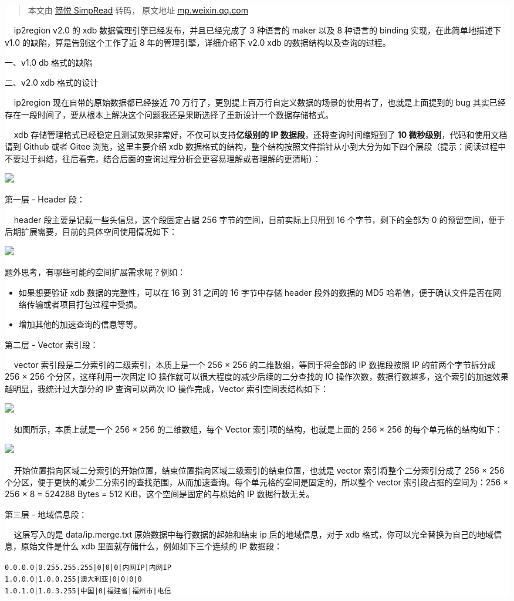 > 本文由 [简悦 SimpRead](http://ksria.com/simpread/) 转码， 原文地址 [mp.weixin.qq.com](https://mp.weixin.qq.com/s?__biz=MjM5NzM0MjcyMQ==&mid=2650152996&idx=3&sn=e4254213d4af1d959694a58e05c2c1b7&chksm=bed9fb4a89ae725c6984cea6a0b453d8b2706537cb1e27019253b53cf525be05aed0bd22b5e8&mpshare=1&scene=1&srcid=0721KGqyiGYVOZM5bm2LwcoT&sharer_sharetime=1658412578216&sharer_shareid=8a467675e94cd5b11b6640b7770d6cc6#rd)

    ip2region v2.0 的 xdb 数据管理引擎已经发布，并且已经完成了 3 种语言的 maker 以及 8 种语言的 binding 实现，在此简单地描述下 v1.0 的缺陷，算是告别这个工作了近 8 年的管理引擎，详细介绍下 v2.0 xdb 的数据结构以及查询的过程。

一、v1.0 db 格式的缺陷

二、v2.0 xdb 格式的设计  

    ip2region 现在自带的原始数据都已经接近 70 万行了，更别提上百万行自定义数据的场景的使用者了，也就是上面提到的 bug 其实已经存在一段时间了，要从根本上解决这个问题我还是果断选择了重新设计一个数据存储格式。

    xdb 存储管理格式已经稳定且测试效果非常好，不仅可以支持**亿级别的 IP 数据段**，还将查询时间缩短到了 **10 微秒级别**，代码和使用文档请到 Github 或者 Gitee 浏览，这里主要介绍 xdb 数据格式的结构，整个结构按照文件指针从小到大分为如下四个层段（提示：阅读过程中不要过于纠结，往后看完，结合后面的查询过程分析会更容易理解或者理解的更清晰）：

![](https://mmbiz.qpic.cn/mmbiz_png/KtlVMTxZZ4Maydgcr3lMhEiaRIHKEV9CgXbXVpwOOPGoAgrMYGV0VY9iaXQLibxh1LaUjFJ9VLt1ibribe0Rwj9s9lQ/640?wx_fmt=png)

第一层 - Header 段：

    header 段主要是记载一些头信息，这个段固定占据 256 字节的空间，目前实际上只用到 16 个字节，剩下的全部为 0 的预留空间，便于后期扩展需要，目前的具体空间使用情况如下：

![](https://mmbiz.qpic.cn/mmbiz_png/KtlVMTxZZ4Maydgcr3lMhEiaRIHKEV9CgbHcG8mt9lGbj7WAGNiadQRnic7eApWNjJg6LnBN9uxBeb801SfNDMMUA/640?wx_fmt=png)

题外思考，有哪些可能的空间扩展需求呢？例如：  

*   如果想要验证 xdb 数据的完整性，可以在 16 到 31 之间的 16 字节中存储 header 段外的数据的 MD5 哈希值，便于确认文件是否在网络传输或者项目打包过程中受损。
    
*   增加其他的加速查询的信息等等。  
    

第二层 - Vector 索引段：  

    vector 索引段是二分索引的二级索引，本质上是一个 256 × 256 的二维数组，等同于将全部的 IP 数据段按照 IP 的前两个字节拆分成 256 × 256 个分区，这样利用一次固定 IO 操作就可以很大程度的减少后续的二分查找的 IO 操作次数，数据行数越多，这个索引的加速效果越明显，我统计过大部分的 IP 查询可以两次 IO 操作完成，Vector 索引空间表结构如下：  

![](https://mmbiz.qpic.cn/mmbiz_png/KtlVMTxZZ4Maydgcr3lMhEiaRIHKEV9CgtWXZnPTpHn6CEibhZGhV8Jd3B9ENAibnUKmeVic06ZyotXdps8N4PNffg/640?wx_fmt=png)

    如图所示，本质上就是一个 256 × 256 的二维数组，每个 Vector 索引项的结构，也就是上面的 256 × 256 的每个单元格的结构如下：  

![](https://mmbiz.qpic.cn/mmbiz_png/KtlVMTxZZ4Maydgcr3lMhEiaRIHKEV9Cgqna88eggObRABiaiccBM3cPpvltgCicBvd4V1AneLsPJYpA7vIquGtESA/640?wx_fmt=png)

    开始位置指向区域二分索引的开始位置，结束位置指向区域二级索引的结束位置，也就是 vector 索引将整个二分索引分成了 256 × 256 个分区，便于更快的减少二分索引的查找范围，从而加速查询。每个单元格的空间是固定的，所以整个 vector 索引段占据的空间为：256 × 256 × 8 = 524288 Bytes = 512 KiB，这个空间是固定的与原始的 IP 数据行数无关。

第三层 - 地域信息段：

    这层写入的是 data/ip.merge.txt 原始数据中每行数据的起始和结束 ip 后的地域信息，对于 xdb 格式，你可以完全替换为自己的地域信息，原始文件是什么 xdb 里面就存储什么，例如如下三个连续的 IP 数据段：

```
0.0.0.0|0.255.255.255|0|0|0|内网IP|内网IP
1.0.0.0|1.0.0.255|澳大利亚|0|0|0|0
1.0.1.0|1.0.3.255|中国|0|福建省|福州市|电信

```

